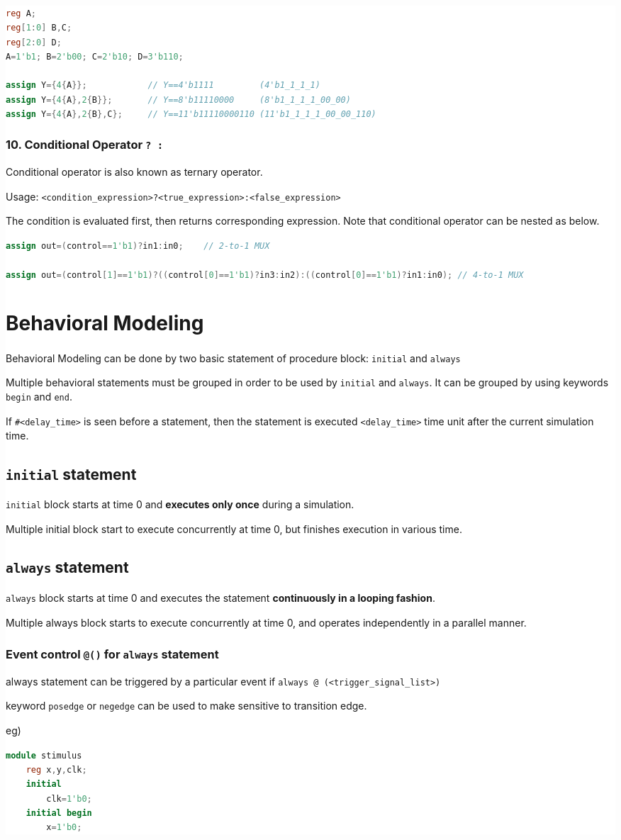 ```verilog
reg A;
reg[1:0] B,C;
reg[2:0] D;
A=1'b1; B=2'b00; C=2'b10; D=3'b110;

assign Y={4{A}};            // Y==4'b1111         (4'b1_1_1_1)
assign Y={4{A},2{B}};       // Y==8'b11110000     (8'b1_1_1_1_00_00)
assign Y={4{A},2{B},C};     // Y==11'b11110000110 (11'b1_1_1_1_00_00_110)
```

### 10. Conditional Operator ```? :``` 

Conditional operator is also known as ternary operator.

Usage: ```<condition_expression>?<true_expression>:<false_expression>```

The condition is evaluated first, then returns corresponding expression. Note that conditional operator can be nested as below.

```verilog
assign out=(control==1'b1)?in1:in0;    // 2-to-1 MUX

assign out=(control[1]==1'b1)?((control[0]==1'b1)?in3:in2):((control[0]==1'b1)?in1:in0); // 4-to-1 MUX
```

# Behavioral Modeling
Behavioral Modeling can be done by two basic statement of procedure block: ```initial``` and ```always```

Multiple behavioral statements must be grouped in order to be used by ```initial``` and ```always```. 
It can be grouped by using keywords ```begin``` and ```end```.

If ```#<delay_time>``` is seen before a statement, then the statement is executed ```<delay_time>``` time unit after the current simulation time.

## ```initial``` statement

```initial``` block starts at time 0 and **executes only once** during a simulation.

Multiple initial block start to execute concurrently at time 0, but finishes execution in various time.

## ```always``` statement

```always``` block starts at time 0 and executes the statement **continuously in a looping fashion**.

Multiple always block starts to execute concurrently at time 0, and operates independently in a parallel manner.

### Event control ```@()``` for ```always``` statement

always statement can be triggered by a particular event if ```always @ (<trigger_signal_list>)```

keyword ```posedge``` or ```negedge``` can be used to make sensitive to transition edge.

eg)
```verilog
module stimulus
    reg x,y,clk;
    initial
        clk=1'b0;
    initial begin
        x=1'b0;
```